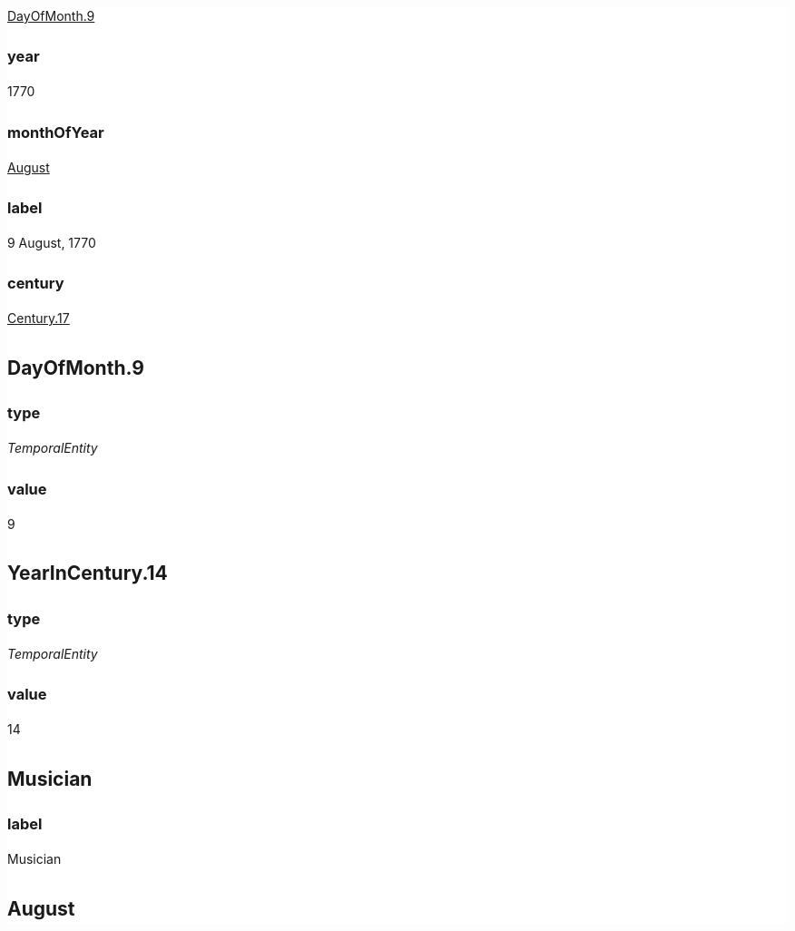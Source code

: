 
[DayOfMonth.9](#DayOfMonth.9)

### year


1770

### monthOfYear


[August](#August)

### label


9 August, 1770

### century


[Century.17](#Century.17)

## DayOfMonth.9

### type


*TemporalEntity*

### value


9

## YearInCentury.14

### type


*TemporalEntity*

### value


14

## Musician

### label


Musician

## August
